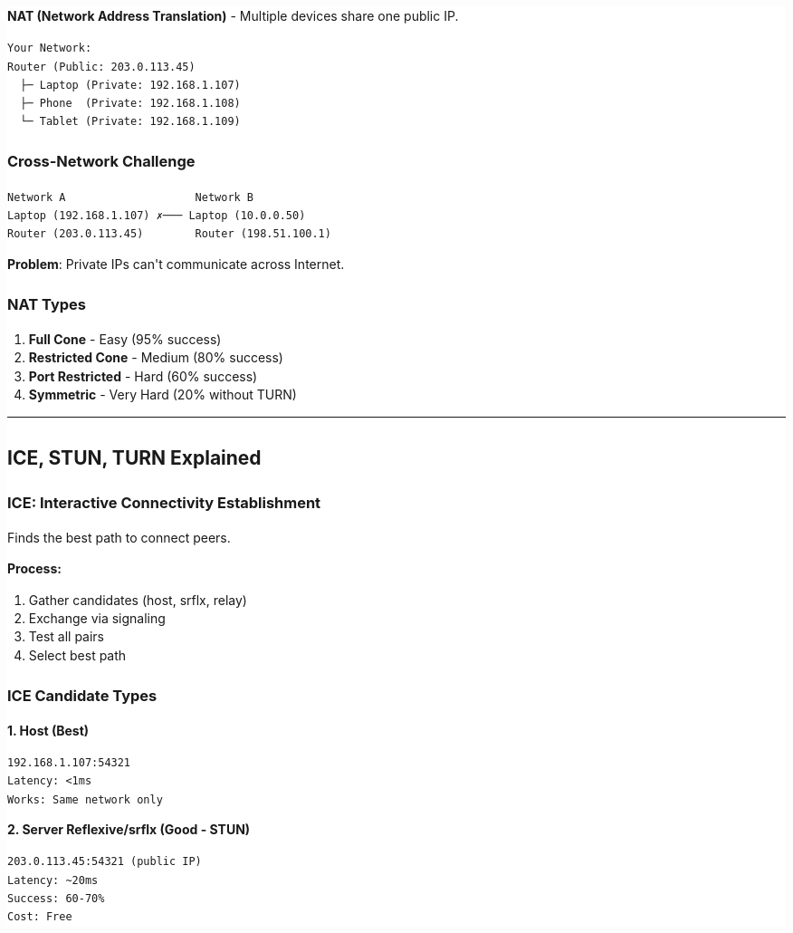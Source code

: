 **NAT (Network Address Translation)** - Multiple devices share one public IP.

```
Your Network:
Router (Public: 203.0.113.45)
  ├─ Laptop (Private: 192.168.1.107)
  ├─ Phone  (Private: 192.168.1.108)
  └─ Tablet (Private: 192.168.1.109)
```

### Cross-Network Challenge

```
Network A                    Network B
Laptop (192.168.1.107) ✗─── Laptop (10.0.0.50)
Router (203.0.113.45)        Router (198.51.100.1)
```

**Problem**: Private IPs can't communicate across Internet.

### NAT Types

1. **Full Cone** - Easy (95% success)
2. **Restricted Cone** - Medium (80% success)  
3. **Port Restricted** - Hard (60% success)
4. **Symmetric** - Very Hard (20% without TURN)

---

## ICE, STUN, TURN Explained

### ICE: Interactive Connectivity Establishment

Finds the best path to connect peers.

**Process:**
1. Gather candidates (host, srflx, relay)
2. Exchange via signaling
3. Test all pairs
4. Select best path

### ICE Candidate Types

**1. Host (Best)**
```
192.168.1.107:54321
Latency: <1ms
Works: Same network only
```

**2. Server Reflexive/srflx (Good - STUN)**
```
203.0.113.45:54321 (public IP)
Latency: ~20ms
Success: 60-70%
Cost: Free
```
